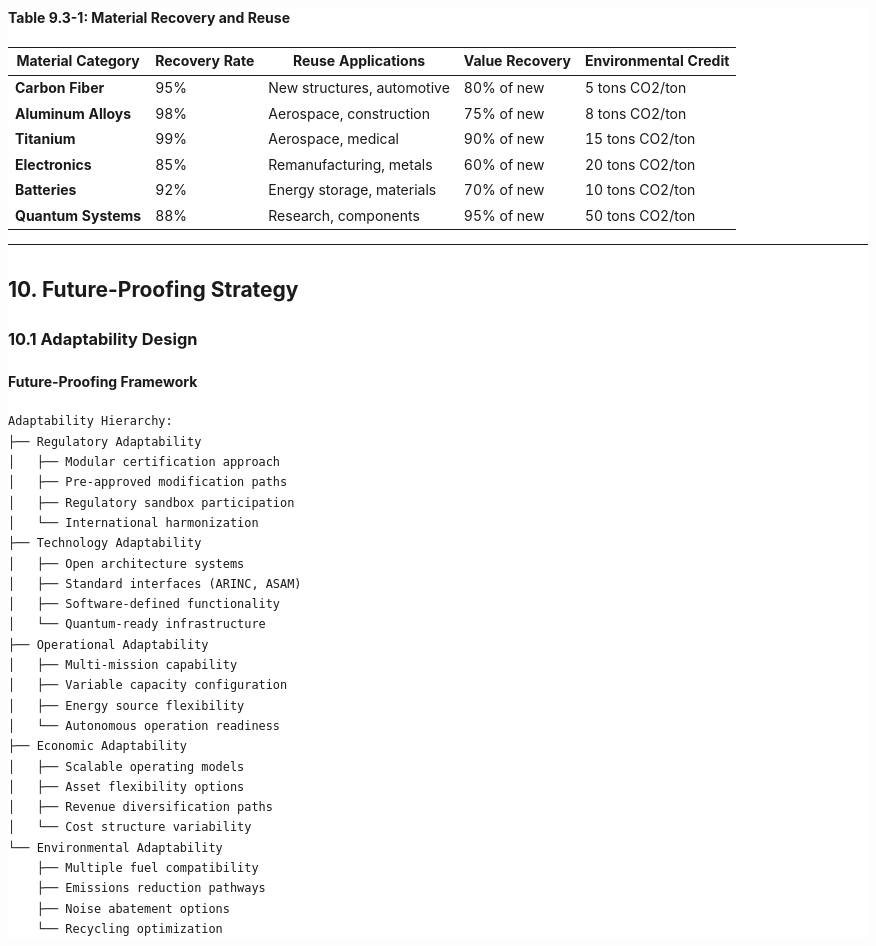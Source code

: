 #### Table 9.3-1: Material Recovery and Reuse

| Material Category | Recovery Rate | Reuse Applications | Value Recovery | Environmental Credit |
|-------------------|---------------|-------------------|----------------|---------------------|
| **Carbon Fiber** | 95% | New structures, automotive | 80% of new | 5 tons CO2/ton |
| **Aluminum Alloys** | 98% | Aerospace, construction | 75% of new | 8 tons CO2/ton |
| **Titanium** | 99% | Aerospace, medical | 90% of new | 15 tons CO2/ton |
| **Electronics** | 85% | Remanufacturing, metals | 60% of new | 20 tons CO2/ton |
| **Batteries** | 92% | Energy storage, materials | 70% of new | 10 tons CO2/ton |
| **Quantum Systems** | 88% | Research, components | 95% of new | 50 tons CO2/ton |

---

## 10. Future-Proofing Strategy

### 10.1 Adaptability Design

#### **Future-Proofing Framework**

```
Adaptability Hierarchy:
├── Regulatory Adaptability
│   ├── Modular certification approach
│   ├── Pre-approved modification paths
│   ├── Regulatory sandbox participation
│   └── International harmonization
├── Technology Adaptability
│   ├── Open architecture systems
│   ├── Standard interfaces (ARINC, ASAM)
│   ├── Software-defined functionality
│   └── Quantum-ready infrastructure
├── Operational Adaptability
│   ├── Multi-mission capability
│   ├── Variable capacity configuration
│   ├── Energy source flexibility
│   └── Autonomous operation readiness
├── Economic Adaptability
│   ├── Scalable operating models
│   ├── Asset flexibility options
│   ├── Revenue diversification paths
│   └── Cost structure variability
└── Environmental Adaptability
    ├── Multiple fuel compatibility
    ├── Emissions reduction pathways
    ├── Noise abatement options
    └── Recycling optimization
```
